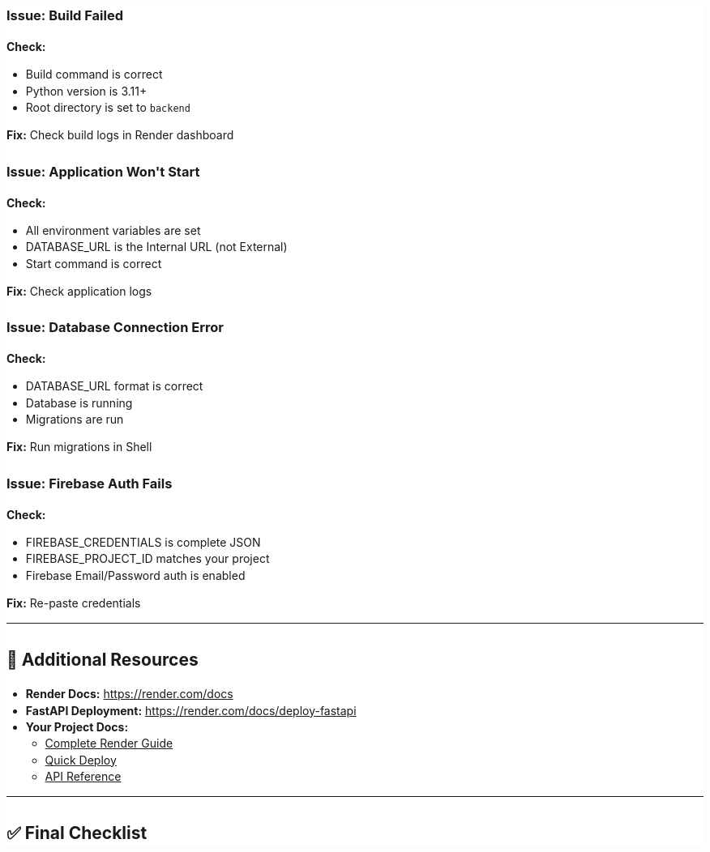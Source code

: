 ### Issue: Build Failed

**Check:**

- Build command is correct
- Python version is 3.11+
- Root directory is set to `backend`

**Fix:** Check build logs in Render dashboard

### Issue: Application Won't Start

**Check:**

- All environment variables are set
- DATABASE_URL is the Internal URL (not External)
- Start command is correct

**Fix:** Check application logs

### Issue: Database Connection Error

**Check:**

- DATABASE_URL format is correct
- Database is running
- Migrations are run

**Fix:** Run migrations in Shell

### Issue: Firebase Auth Fails

**Check:**

- FIREBASE_CREDENTIALS is complete JSON
- FIREBASE_PROJECT_ID matches your project
- Firebase Email/Password auth is enabled

**Fix:** Re-paste credentials

---

## 📖 Additional Resources

- **Render Docs:** https://render.com/docs
- **FastAPI Deployment:** https://render.com/docs/deploy-fastapi
- **Your Project Docs:**
  - [Complete Render Guide](./DEPLOY_RENDER.md)
  - [Quick Deploy](./QUICK_DEPLOY.md)
  - [API Reference](./API_REFERENCE.md)

---

## ✅ Final Checklist
